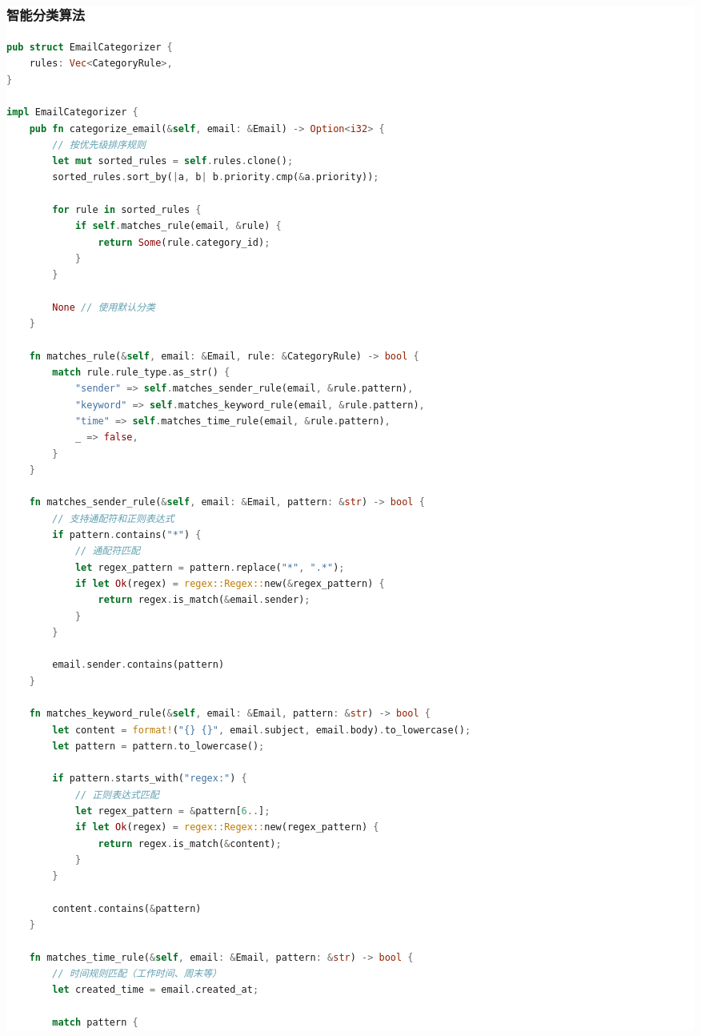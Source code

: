 ### 智能分类算法
```rust
pub struct EmailCategorizer {
    rules: Vec<CategoryRule>,
}

impl EmailCategorizer {
    pub fn categorize_email(&self, email: &Email) -> Option<i32> {
        // 按优先级排序规则
        let mut sorted_rules = self.rules.clone();
        sorted_rules.sort_by(|a, b| b.priority.cmp(&a.priority));
        
        for rule in sorted_rules {
            if self.matches_rule(email, &rule) {
                return Some(rule.category_id);
            }
        }
        
        None // 使用默认分类
    }
    
    fn matches_rule(&self, email: &Email, rule: &CategoryRule) -> bool {
        match rule.rule_type.as_str() {
            "sender" => self.matches_sender_rule(email, &rule.pattern),
            "keyword" => self.matches_keyword_rule(email, &rule.pattern),
            "time" => self.matches_time_rule(email, &rule.pattern),
            _ => false,
        }
    }
    
    fn matches_sender_rule(&self, email: &Email, pattern: &str) -> bool {
        // 支持通配符和正则表达式
        if pattern.contains("*") {
            // 通配符匹配
            let regex_pattern = pattern.replace("*", ".*");
            if let Ok(regex) = regex::Regex::new(&regex_pattern) {
                return regex.is_match(&email.sender);
            }
        }
        
        email.sender.contains(pattern)
    }
    
    fn matches_keyword_rule(&self, email: &Email, pattern: &str) -> bool {
        let content = format!("{} {}", email.subject, email.body).to_lowercase();
        let pattern = pattern.to_lowercase();
        
        if pattern.starts_with("regex:") {
            // 正则表达式匹配
            let regex_pattern = &pattern[6..];
            if let Ok(regex) = regex::Regex::new(regex_pattern) {
                return regex.is_match(&content);
            }
        }
        
        content.contains(&pattern)
    }
    
    fn matches_time_rule(&self, email: &Email, pattern: &str) -> bool {
        // 时间规则匹配（工作时间、周末等）
        let created_time = email.created_at;
        
        match pattern {
```